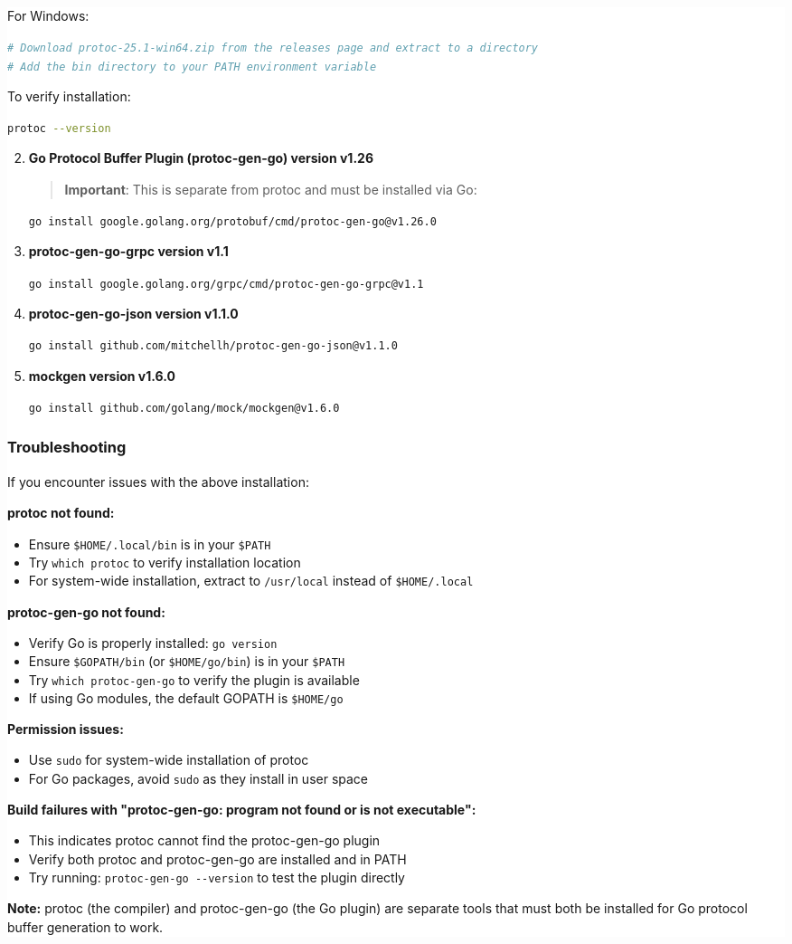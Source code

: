    For Windows:
   ```powershell
   # Download protoc-25.1-win64.zip from the releases page and extract to a directory
   # Add the bin directory to your PATH environment variable
   ```
   
   To verify installation:
   ```sh
   protoc --version
   ```

2. **Go Protocol Buffer Plugin (protoc-gen-go) version v1.26**
   
   > **Important**: This is separate from protoc and must be installed via Go:
   
   ```sh
   go install google.golang.org/protobuf/cmd/protoc-gen-go@v1.26.0
   ```
3. **protoc-gen-go-grpc version v1.1**
   ```sh
   go install google.golang.org/grpc/cmd/protoc-gen-go-grpc@v1.1
   ```

4. **protoc-gen-go-json version v1.1.0**
   ```sh
   go install github.com/mitchellh/protoc-gen-go-json@v1.1.0
   ```

5. **mockgen version v1.6.0**
   ```sh
   go install github.com/golang/mock/mockgen@v1.6.0
   ```

### Troubleshooting

If you encounter issues with the above installation:

**protoc not found:**
- Ensure `$HOME/.local/bin` is in your `$PATH`
- Try `which protoc` to verify installation location
- For system-wide installation, extract to `/usr/local` instead of `$HOME/.local`

**protoc-gen-go not found:**
- Verify Go is properly installed: `go version`
- Ensure `$GOPATH/bin` (or `$HOME/go/bin`) is in your `$PATH`
- Try `which protoc-gen-go` to verify the plugin is available
- If using Go modules, the default GOPATH is `$HOME/go`

**Permission issues:**
- Use `sudo` for system-wide installation of protoc
- For Go packages, avoid `sudo` as they install in user space

**Build failures with "protoc-gen-go: program not found or is not executable":**
- This indicates protoc cannot find the protoc-gen-go plugin
- Verify both protoc and protoc-gen-go are installed and in PATH
- Try running: `protoc-gen-go --version` to test the plugin directly

**Note:** protoc (the compiler) and protoc-gen-go (the Go plugin) are separate tools that must both be installed for Go protocol buffer generation to work.
